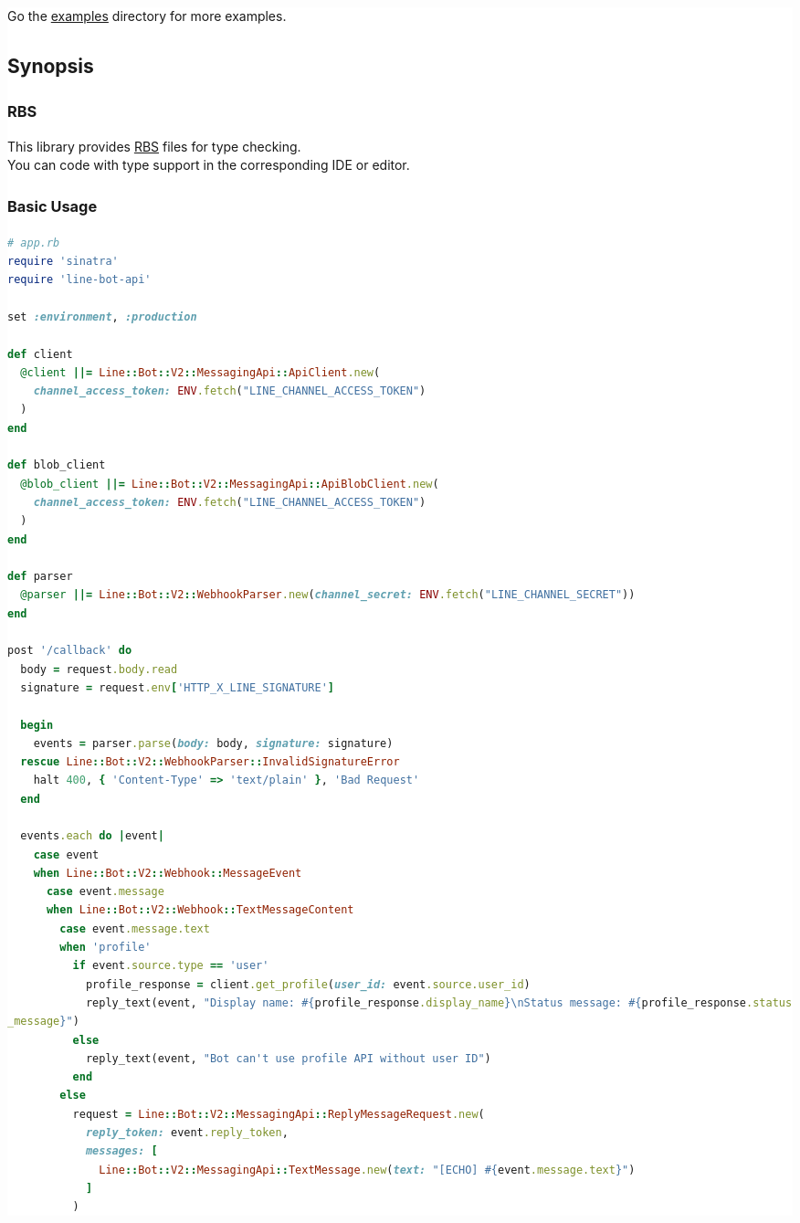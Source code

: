 Go the [examples](examples/v2) directory for more examples.

## Synopsis
### RBS
This library provides [RBS](https://github.com/ruby/rbs) files for type checking.\
You can code with type support in the corresponding IDE or editor.

### Basic Usage

```ruby
# app.rb
require 'sinatra'
require 'line-bot-api'

set :environment, :production

def client
  @client ||= Line::Bot::V2::MessagingApi::ApiClient.new(
    channel_access_token: ENV.fetch("LINE_CHANNEL_ACCESS_TOKEN")
  )
end

def blob_client
  @blob_client ||= Line::Bot::V2::MessagingApi::ApiBlobClient.new(
    channel_access_token: ENV.fetch("LINE_CHANNEL_ACCESS_TOKEN")
  )
end

def parser
  @parser ||= Line::Bot::V2::WebhookParser.new(channel_secret: ENV.fetch("LINE_CHANNEL_SECRET"))
end

post '/callback' do
  body = request.body.read
  signature = request.env['HTTP_X_LINE_SIGNATURE']

  begin
    events = parser.parse(body: body, signature: signature)
  rescue Line::Bot::V2::WebhookParser::InvalidSignatureError
    halt 400, { 'Content-Type' => 'text/plain' }, 'Bad Request'
  end

  events.each do |event|
    case event
    when Line::Bot::V2::Webhook::MessageEvent
      case event.message
      when Line::Bot::V2::Webhook::TextMessageContent
        case event.message.text
        when 'profile'
          if event.source.type == 'user'
            profile_response = client.get_profile(user_id: event.source.user_id)
            reply_text(event, "Display name: #{profile_response.display_name}\nStatus message: #{profile_response.status_message}")
          else
            reply_text(event, "Bot can't use profile API without user ID")
          end
        else
          request = Line::Bot::V2::MessagingApi::ReplyMessageRequest.new(
            reply_token: event.reply_token,
            messages: [
              Line::Bot::V2::MessagingApi::TextMessage.new(text: "[ECHO] #{event.message.text}")
            ]
          )
```